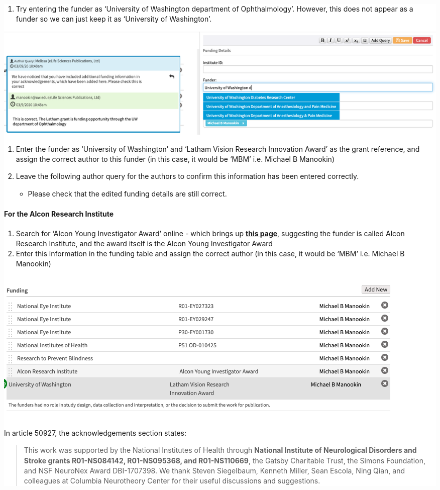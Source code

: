 1. Try entering the funder as ‘University of Washington department of Ophthalmology’. However, this does not appear as a funder so we can just keep it as ‘University of Washington’.

![](../../.gitbook/assets/2.png)

1. Enter the funder as ‘University of Washington’ and ‘Latham Vision Research Innovation Award’ as the grant reference, and assign the correct author to this funder \(in this case, it would be ‘MBM’ i.e. Michael B Manookin\)
2. Leave the following author query for the authors to confirm this information has been entered correctly.

   * Please check that the edited funding details are still correct.

#### For the Alcon Research Institute

1. Search for ‘Alcon Young Investigator Award’ online - which brings up [**this page**](https://www.alcon.com/alcon-research-institute), suggesting the funder is called Alcon Research Institute, and the award itself is the Alcon Young Investigator Award
2. Enter this information in the funding table and assign the correct author \(in this case, it would be ‘MBM’ i.e. Michael B Manookin\)

![](../../.gitbook/assets/3.png)

In article 50927, the acknowledgements section states:

> This work was supported by the National Institutes of Health through **National Institute of Neurological Disorders and Stroke grants R01-NS084142, R01-NS095368, and R01-NS110669**, the Gatsby Charitable Trust, the Simons Foundation, and NSF NeuroNex Award DBI-1707398. We thank Steven Siegelbaum, Kenneth Miller, Sean Escola, Ning Qian, and colleagues at Columbia Neurotheory Center for their useful discussions and suggestions.
